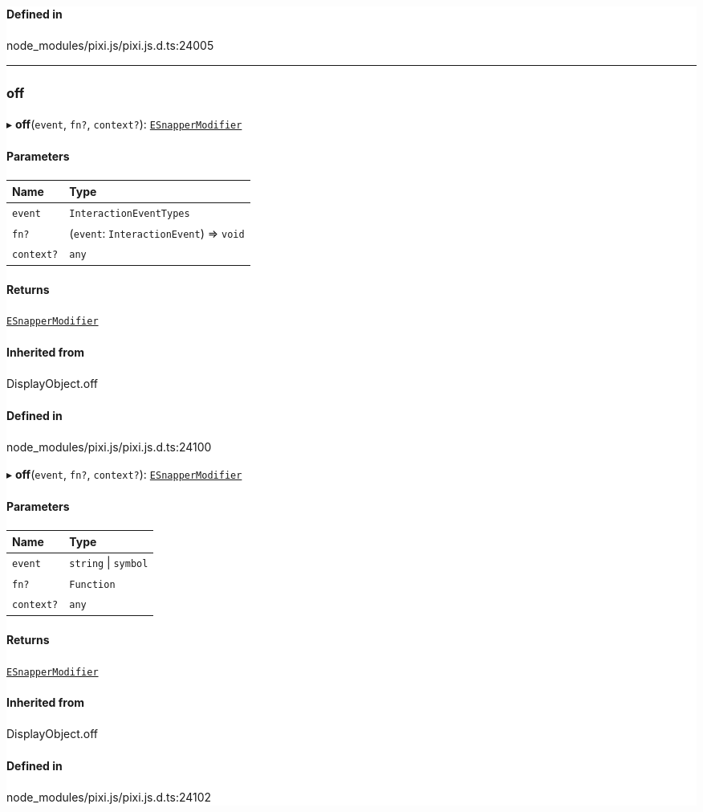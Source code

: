 #### Defined in

node_modules/pixi.js/pixi.js.d.ts:24005

___

### off

▸ **off**(`event`, `fn?`, `context?`): [`ESnapperModifier`](ESnapperModifier.md)

#### Parameters

| Name | Type |
| :------ | :------ |
| `event` | `InteractionEventTypes` |
| `fn?` | (`event`: `InteractionEvent`) => `void` |
| `context?` | `any` |

#### Returns

[`ESnapperModifier`](ESnapperModifier.md)

#### Inherited from

DisplayObject.off

#### Defined in

node_modules/pixi.js/pixi.js.d.ts:24100

▸ **off**(`event`, `fn?`, `context?`): [`ESnapperModifier`](ESnapperModifier.md)

#### Parameters

| Name | Type |
| :------ | :------ |
| `event` | `string` \| `symbol` |
| `fn?` | `Function` |
| `context?` | `any` |

#### Returns

[`ESnapperModifier`](ESnapperModifier.md)

#### Inherited from

DisplayObject.off

#### Defined in

node_modules/pixi.js/pixi.js.d.ts:24102
